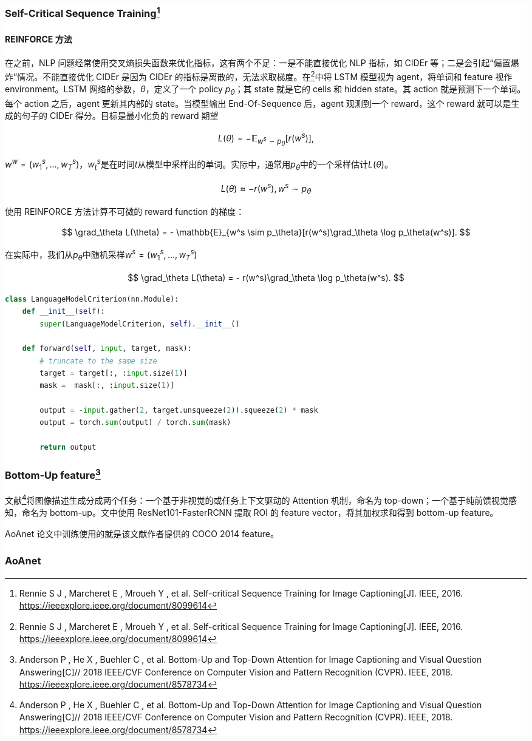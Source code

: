 ### Self-Critical Sequence Training[^self-critical]

#### REINFORCE 方法

在之前，NLP 问题经常使用交叉熵损失函数来优化指标，这有两个不足：一是不能直接优化 NLP 指标，如 CIDEr 等；二是会引起“偏置爆炸”情况。不能直接优化 CIDEr 是因为 CIDEr 的指标是离散的，无法求取梯度。在[^self-critical]中将 LSTM 模型视为 agent，将单词和 feature 视作 environment。LSTM 网络的参数，$\theta$，定义了一个 policy $p_\theta$；其 state 就是它的 cells 和 hidden state。其 action 就是预测下一个单词。每个 action 之后，agent 更新其内部的 state。当模型输出 End-Of-Sequence 后，agent 观测到一个 reward，这个 reward 就可以是生成的句子的 CIDEr 得分。目标是最小化负的 reward 期望

$$
L(\theta) = - \mathbb{E}_{w^s \sim p_\theta}[r(w^s)],
$$

$w^w = (w_1^s, \ldots, w_T^s)$，$w_t^s$是在时间$t$从模型中采样出的单词。实际中，通常用$p_\theta$中的一个采样估计$L(\theta)$。

$$
L(\theta) \approx -r(w^s),\, w^s \sim p_\theta
$$

使用 REINFORCE 方法计算不可微的 reward function 的梯度：

$$
\grad_\theta L(\theta) = - \mathbb{E}_{w^s \sim p_\theta}[r(w^s)\grad_\theta \log p_\theta(w^s)].
$$

在实际中，我们从$p_\theta$中随机采样$w^s = (w_1^s, \ldots, w_T^s)$

$$
\grad_\theta L(\theta) = - r(w^s)\grad_\theta \log p_\theta(w^s).
$$

```python
class LanguageModelCriterion(nn.Module):
    def __init__(self):
        super(LanguageModelCriterion, self).__init__()

    def forward(self, input, target, mask):
        # truncate to the same size
        target = target[:, :input.size(1)]
        mask =  mask[:, :input.size(1)]

        output = -input.gather(2, target.unsqueeze(2)).squeeze(2) * mask
        output = torch.sum(output) / torch.sum(mask)

        return output
```

### Bottom-Up feature[^up-down]

文献[^up-down]将图像描述生成分成两个任务：一个基于非视觉的或任务上下文驱动的 Attention 机制，命名为 top-down；一个基于纯前馈视觉感知，命名为 bottom-up。文中使用 ResNet101-FasterRCNN 提取 ROI 的 feature vector，将其加权求和得到 bottom-up feature。

AoAnet 论文中训练使用的就是该文献作者提供的 COCO 2014 feature。

### AoAnet


[^zhihu108630305]: https://zhuanlan.zhihu.com/p/108630305
[^jianshu60deff0f64e1]: https://www.jianshu.com/p/60deff0f64e1
[^wmd]: https://mkusner.github.io/publications/WMD.pdf
[^self-critical]: Rennie S J , Marcheret E , Mroueh Y , et al. Self-critical Sequence Training for Image Captioning[J]. IEEE, 2016. https://ieeexplore.ieee.org/document/8099614
[^up-down]: Anderson P , He X , Buehler C , et al. Bottom-Up and Top-Down Attention for Image Captioning and Visual Question Answering[C]// 2018 IEEE/CVF Conference on Computer Vision and Pattern Recognition (CVPR). IEEE, 2018. https://ieeexplore.ieee.org/document/8578734
[^aoanet]: Huang, L. , Wang, W. , Chen, J. , & Wei, X. Y. . Attention on Attention for Image Captioning. _International Conference on Computer Vision_. Peking University; Peng Cheng Laboratory. https://ieeexplore.ieee.org/document/9008770